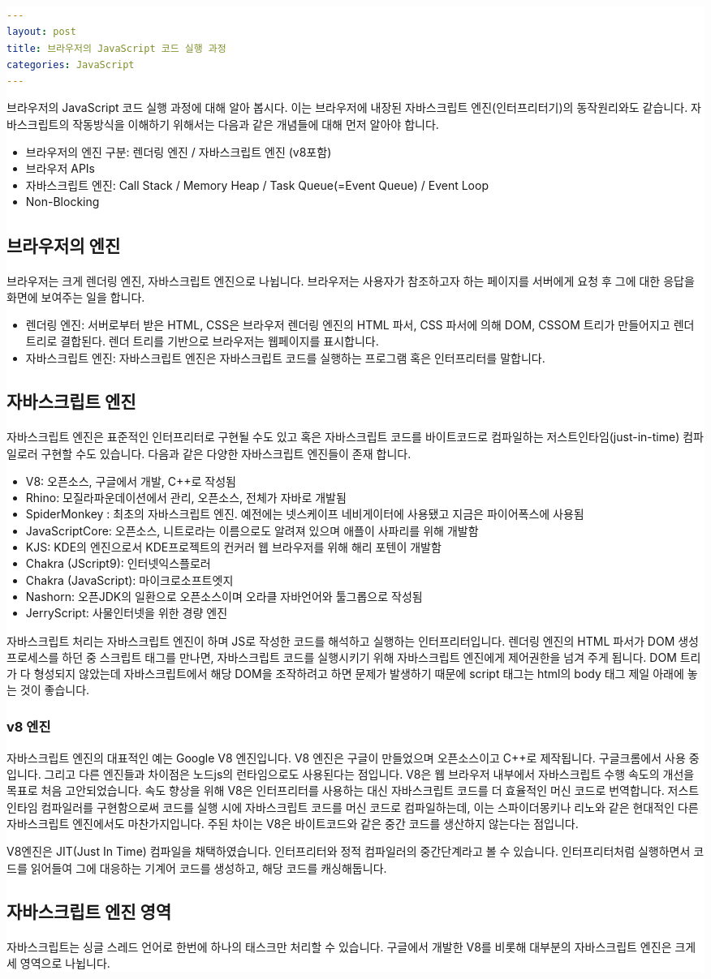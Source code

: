 ```yaml
---
layout: post
title: 브라우저의 JavaScript 코드 실행 과정
categories: JavaScript
---
```


브라우저의 JavaScript 코드 실행 과정에 대해 알아 봅시다. 이는 브라우저에 내장된 자바스크립트 엔진(인터프리터기)의 동작원리와도 같습니다. 자바스크립트의 작동방식을 이해하기 위해서는 다음과 같은 개념들에 대해 먼저 알아야 합니다.

- 브라우저의 엔진 구분: 렌더링 엔진 / 자바스크립트 엔진 (v8포함)
- 브라우저 APIs
- 자바스크립트 엔진: Call Stack / Memory Heap / Task Queue(=Event Queue) / Event Loop
- Non-Blocking

## 브라우저의 엔진
브라우저는 크게 렌더링 엔진, 자바스크립트 엔진으로 나뉩니다. 브라우저는 사용자가 참조하고자 하는 페이지를 서버에게 요청 후 그에 대한 응답을 화면에 보여주는 일을 합니다.

- 렌더링 엔진: 서버로부터 받은 HTML, CSS은 브라우저 렌더링 엔진의 HTML 파서, CSS 파서에 의해 DOM, CSSOM 트리가 만들어지고 렌더 트리로 결합된다. 렌더 트리를 기반으로 브라우저는 웹페이지를 표시합니다.
- 자바스크립트 엔진: 자바스크립트 엔진은 자바스크립트 코드를 실행하는 프로그램 혹은 인터프리터를 말합니다. 


## 자바스크립트 엔진
자바스크립트 엔진은 표준적인 인터프리터로 구현될 수도 있고 혹은 자바스크립트 코드를 바이트코드로 컴파일하는 저스트인타임(just-in-time) 컴파일로러 구현할 수도 있습니다. 다음과 같은 다양한 자바스크립트 엔진들이 존재 합니다.

- V8: 오픈소스, 구글에서 개발, C++로 작성됨
- Rhino: 모질라파운데이션에서 관리, 오픈소스, 전체가 자바로 개발됨
- SpiderMonkey : 최초의 자바스크립트 엔진. 예전에는 넷스케이프 네비게이터에 사용됐고 지금은 파이어폭스에 사용됨
- JavaScriptCore: 오픈소스, 니트로라는 이름으로도 알려져 있으며 애플이 사파리를 위해 개발함
- KJS: KDE의 엔진으로서 KDE프로젝트의 컨커러 웹 브라우저를 위해 해리 포텐이 개발함
- Chakra (JScript9): 인터넷익스플로러
- Chakra (JavaScript): 마이크로소프트엣지
- Nashorn: 오픈JDK의 일환으로 오픈소스이며 오라클 자바언어와 툴그롭으로 작성됨
- JerryScript: 사물인터넷을 위한 경량 엔진

자바스크립트 처리는 자바스크립트 엔진이 하며 JS로 작성한 코드를 해석하고 실행하는 인터프리터입니다. 렌더링 엔진의 HTML 파서가 DOM 생성 프로세스를 하던 중 스크립트 태그를 만나면, 자바스크립트 코드를 실행시키기 위해 자바스크립트 엔진에게 제어권한을 넘겨 주게 됩니다. DOM 트리가 다 형성되지 않았는데 자바스크립트에서 해당 DOM을 조작하려고 하면 문제가 발생하기 때문에 script 태그는 html의 body 태그 제일 아래에 놓는 것이 좋습니다.

### v8 엔진
자바스크립트 엔진의 대표적인 예는 Google V8 엔진입니다. V8 엔진은 구글이 만들었으며 오픈소스이고 C++로 제작됩니다. 구글크롬에서 사용 중입니다. 그리고 다른 엔진들과 차이점은 노드js의 런타임으로도 사용된다는 점입니다. V8은 웹 브라우저 내부에서 자바스크립트 수행 속도의 개선을 목표로 처음 고안되었습니다. 속도 향상을 위해 V8은 인터프리터를 사용하는 대신 자바스크립트 코드를 더 효율적인 머신 코드로 번역합니다. 저스트인타임 컴파일러를 구현함으로써 코드를 실행 시에 자바스크립트 코드를 머신 코드로 컴파일하는데, 이는 스파이더몽키나 리노와 같은 현대적인 다른 자바스크립트 엔진에서도 마찬가지입니다. 주된 차이는 V8은 바이트코드와 같은 중간 코드를 생산하지 않는다는 점입니다.

V8엔진은 JIT(Just In Time) 컴파일을 채택하였습니다. 인터프리터와 정적 컴파일러의 중간단계라고 볼 수 있습니다. 인터프리터처럼 실행하면서 코드를 읽어들여 그에 대응하는 기계어 코드를 생성하고, 해당 코드를 캐싱해둡니다. 

## 자바스크립트 엔진 영역
자바스크립트는 싱글 스레드 언어로 한번에 하나의 태스크만 처리할 수 있습니다. 구글에서 개발한 V8를 비롯해 대부분의 자바스크립트 엔진은 크게 세 영역으로 나뉩니다.
